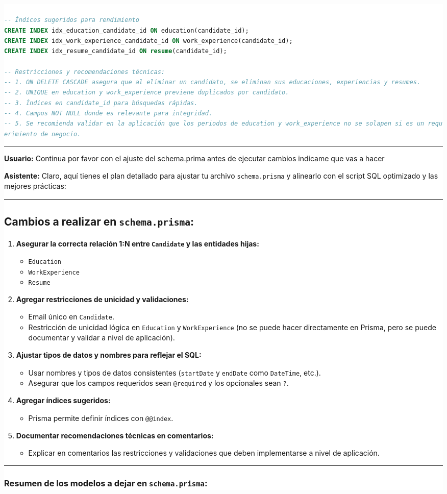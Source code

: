 ```sql

-- Índices sugeridos para rendimiento
CREATE INDEX idx_education_candidate_id ON education(candidate_id);
CREATE INDEX idx_work_experience_candidate_id ON work_experience(candidate_id);
CREATE INDEX idx_resume_candidate_id ON resume(candidate_id);

-- Restricciones y recomendaciones técnicas:
-- 1. ON DELETE CASCADE asegura que al eliminar un candidato, se eliminan sus educaciones, experiencias y resumes.
-- 2. UNIQUE en education y work_experience previene duplicados por candidato.
-- 3. Índices en candidate_id para búsquedas rápidas.
-- 4. Campos NOT NULL donde es relevante para integridad.
-- 5. Se recomienda validar en la aplicación que los periodos de education y work_experience no se solapen si es un requerimiento de negocio.
```

---

**Usuario:**
Continua por favor con el ajuste del schema.prima antes de ejecutar cambios indicame que vas a hacer

**Asistente:**
Claro, aquí tienes el plan detallado para ajustar tu archivo `schema.prisma` y alinearlo con el script SQL optimizado y las mejores prácticas:

---

## Cambios a realizar en `schema.prisma`:

1. **Asegurar la correcta relación 1:N entre `Candidate` y las entidades hijas:**
   - `Education`
   - `WorkExperience`
   - `Resume`

2. **Agregar restricciones de unicidad y validaciones:**
   - Email único en `Candidate`.
   - Restricción de unicidad lógica en `Education` y `WorkExperience` (no se puede hacer directamente en Prisma, pero se puede documentar y validar a nivel de aplicación).

3. **Ajustar tipos de datos y nombres para reflejar el SQL:**
   - Usar nombres y tipos de datos consistentes (`startDate` y `endDate` como `DateTime`, etc.).
   - Asegurar que los campos requeridos sean `@required` y los opcionales sean `?`.

4. **Agregar índices sugeridos:**
   - Prisma permite definir índices con `@@index`.

5. **Documentar recomendaciones técnicas en comentarios:**
   - Explicar en comentarios las restricciones y validaciones que deben implementarse a nivel de aplicación.

---

### Resumen de los modelos a dejar en `schema.prisma`:
